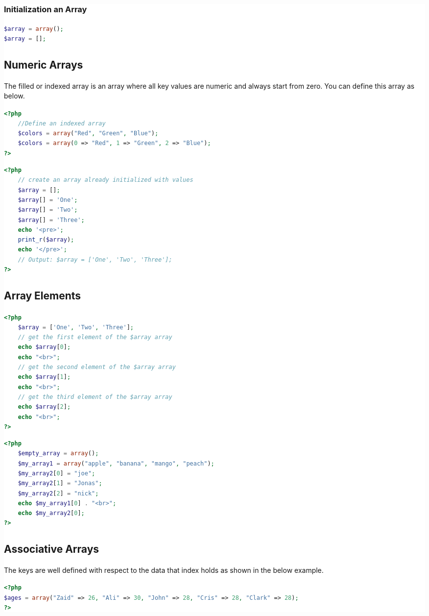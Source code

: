 ### Initialization an Array
```php
$array = array();
$array = [];
```

## Numeric Arrays
The filled or indexed array is an array where all key values are numeric and always start from zero. You can define this array as below.
```php
<?php
    //Define an indexed array
    $colors = array("Red", "Green", "Blue");
    $colors = array(0 => "Red", 1 => "Green", 2 => "Blue");
?>
```
```php
<?php
    // create an array already initialized with values
    $array = [];
    $array[] = 'One';
    $array[] = 'Two';
    $array[] = 'Three';
    echo '<pre>';
    print_r($array);
    echo '</pre>';
    // Output: $array = ['One', 'Two', 'Three'];
?>
```
## Array Elements
```php
<?php
    $array = ['One', 'Two', 'Three'];
    // get the first element of the $array array
    echo $array[0];
    echo "<br>";
    // get the second element of the $array array
    echo $array[1];
    echo "<br>";
    // get the third element of the $array array
    echo $array[2];
    echo "<br>";
?>
```
```php
<?php
    $empty_array = array();
    $my_array1 = array("apple", "banana", "mango", "peach");
    $my_array2[0] = "joe";
    $my_array2[1] = "Jonas";
    $my_array2[2] = "nick";
    echo $my_array1[0] . "<br>";
    echo $my_array2[0];
?>
```
## Associative Arrays
The keys are well defined with respect to the data that index holds as shown in the below example.
```php
<?php
$ages = array("Zaid" => 26, "Ali" => 30, "John" => 28, "Cris" => 28, "Clark" => 28);
?>
```